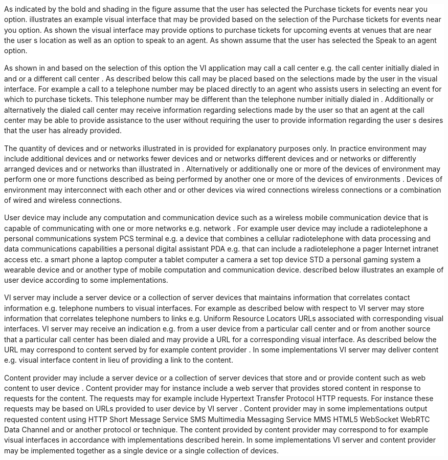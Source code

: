 As indicated by the bold and shading in the figure assume that the user has selected the Purchase tickets for events near you option. illustrates an example visual interface that may be provided based on the selection of the Purchase tickets for events near you option. As shown the visual interface may provide options to purchase tickets for upcoming events at venues that are near the user s location as well as an option to speak to an agent. As shown assume that the user has selected the Speak to an agent option.

As shown in and based on the selection of this option the VI application may call a call center e.g. the call center initially dialed in and or a different call center . As described below this call may be placed based on the selections made by the user in the visual interface. For example a call to a telephone number may be placed directly to an agent who assists users in selecting an event for which to purchase tickets. This telephone number may be different than the telephone number initially dialed in . Additionally or alternatively the dialed call center may receive information regarding selections made by the user so that an agent at the call center may be able to provide assistance to the user without requiring the user to provide information regarding the user s desires that the user has already provided.

The quantity of devices and or networks illustrated in is provided for explanatory purposes only. In practice environment may include additional devices and or networks fewer devices and or networks different devices and or networks or differently arranged devices and or networks than illustrated in . Alternatively or additionally one or more of the devices of environment may perform one or more functions described as being performed by another one or more of the devices of environments . Devices of environment may interconnect with each other and or other devices via wired connections wireless connections or a combination of wired and wireless connections.

User device may include any computation and communication device such as a wireless mobile communication device that is capable of communicating with one or more networks e.g. network . For example user device may include a radiotelephone a personal communications system PCS terminal e.g. a device that combines a cellular radiotelephone with data processing and data communications capabilities a personal digital assistant PDA e.g. that can include a radiotelephone a pager Internet intranet access etc. a smart phone a laptop computer a tablet computer a camera a set top device STD a personal gaming system a wearable device and or another type of mobile computation and communication device. described below illustrates an example of user device according to some implementations.

VI server may include a server device or a collection of server devices that maintains information that correlates contact information e.g. telephone numbers to visual interfaces. For example as described below with respect to VI server may store information that correlates telephone numbers to links e.g. Uniform Resource Locators URLs associated with corresponding visual interfaces. VI server may receive an indication e.g. from a user device from a particular call center and or from another source that a particular call center has been dialed and may provide a URL for a corresponding visual interface. As described below the URL may correspond to content served by for example content provider . In some implementations VI server may deliver content e.g. visual interface content in lieu of providing a link to the content.

Content provider may include a server device or a collection of server devices that store and or provide content such as web content to user device . Content provider may for instance include a web server that provides stored content in response to requests for the content. The requests may for example include Hypertext Transfer Protocol HTTP requests. For instance these requests may be based on URLs provided to user device by VI server . Content provider may in some implementations output requested content using HTTP Short Message Service SMS Multimedia Messaging Service MMS HTML5 WebSocket WebRTC Data Channel and or another protocol or technique. The content provided by content provider may correspond to for example visual interfaces in accordance with implementations described herein. In some implementations VI server and content provider may be implemented together as a single device or a single collection of devices.
